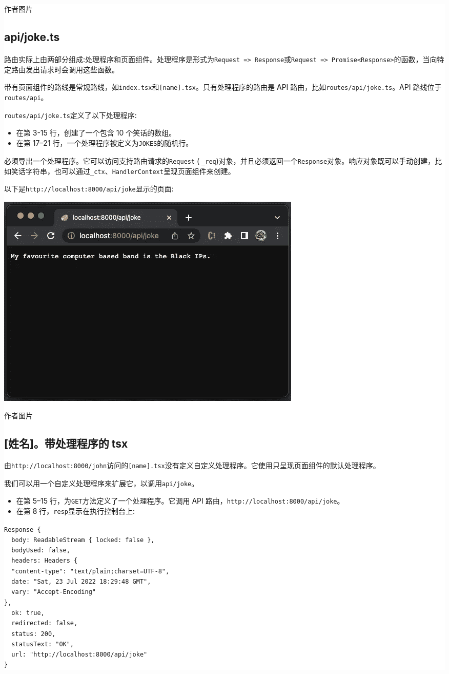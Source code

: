 作者图片

## api/joke.ts

路由实际上由两部分组成:处理程序和页面组件。处理程序是形式为`Request => Response`或`Request => Promise<Response>`的函数，当向特定路由发出请求时会调用这些函数。

带有页面组件的路线是常规路线，如`index.tsx`和`[name].tsx`。只有处理程序的路由是 API 路由，比如`routes/api/joke.ts`。API 路线位于`routes/api`。

`routes/api/joke.ts`定义了以下处理程序:

*   在第 3-15 行，创建了一个包含 10 个笑话的数组。
*   在第 17–21 行，一个处理程序被定义为`JOKES`的随机行。

必须导出一个处理程序。它可以访问支持路由请求的`Request` ( `_req`)对象，并且必须返回一个`Response`对象。响应对象既可以手动创建，比如笑话字符串，也可以通过`_ctx`、`HandlerContext`呈现页面组件来创建。

以下是`http://localhost:8000/api/joke`显示的页面:

![](img/9c356c9a60d1706d206328380498b158.png)

作者图片

## [姓名]。带处理程序的 tsx

由`http://localhost:8000/john`访问的`[name].tsx`没有定义自定义处理程序。它使用只呈现页面组件的默认处理程序。

我们可以用一个自定义处理程序来扩展它，以调用`api/joke`。

*   在第 5–15 行，为`GET`方法定义了一个处理程序。它调用 API 路由，`http://localhost:8000/api/joke`。
*   在第 8 行，`resp`显示在执行控制台上:

```
Response {
  body: ReadableStream { locked: false },
  bodyUsed: false,
  headers: Headers {
  "content-type": "text/plain;charset=UTF-8",
  date: "Sat, 23 Jul 2022 18:29:48 GMT",
  vary: "Accept-Encoding"
},
  ok: true,
  redirected: false,
  status: 200,
  statusText: "OK",
  url: "http://localhost:8000/api/joke"
}
```